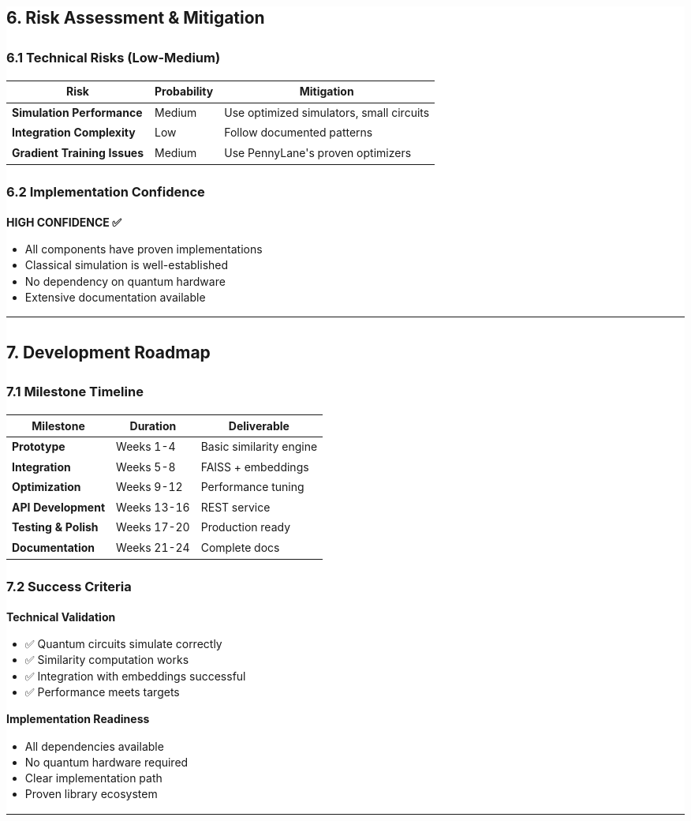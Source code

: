 ## 6. Risk Assessment & Mitigation

### 6.1 Technical Risks (Low-Medium)

| Risk | Probability | Mitigation |
|------|-------------|------------|
| **Simulation Performance** | Medium | Use optimized simulators, small circuits |
| **Integration Complexity** | Low | Follow documented patterns |
| **Gradient Training Issues** | Medium | Use PennyLane's proven optimizers |

### 6.2 Implementation Confidence

**HIGH CONFIDENCE ✅**
- All components have proven implementations
- Classical simulation is well-established
- No dependency on quantum hardware
- Extensive documentation available

---

## 7. Development Roadmap

### 7.1 Milestone Timeline

| Milestone | Duration | Deliverable |
|-----------|----------|-------------|
| **Prototype** | Weeks 1-4 | Basic similarity engine |
| **Integration** | Weeks 5-8 | FAISS + embeddings |
| **Optimization** | Weeks 9-12 | Performance tuning |
| **API Development** | Weeks 13-16 | REST service |
| **Testing & Polish** | Weeks 17-20 | Production ready |
| **Documentation** | Weeks 21-24 | Complete docs |

### 7.2 Success Criteria

**Technical Validation**
- ✅ Quantum circuits simulate correctly
- ✅ Similarity computation works
- ✅ Integration with embeddings successful
- ✅ Performance meets targets

**Implementation Readiness**
- All dependencies available
- No quantum hardware required
- Clear implementation path
- Proven library ecosystem

---